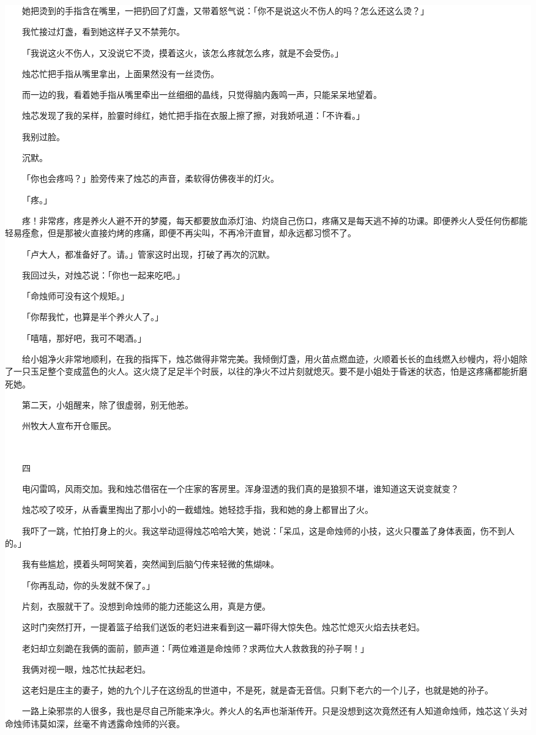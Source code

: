 &emsp;&emsp;她把烫到的手指含在嘴里，一把扔回了灯盏，又带着怒气说：「你不是说这火不伤人的吗？怎么还这么烫？」  
  
&emsp;&emsp;我忙接过灯盏，看到她这样子又不禁莞尔。  
  
&emsp;&emsp;「我说这火不伤人，又没说它不烫，摸着这火，该怎么疼就怎么疼，就是不会受伤。」  
  
&emsp;&emsp;烛芯忙把手指从嘴里拿出，上面果然没有一丝烫伤。  
  
&emsp;&emsp;而一边的我，看着她手指从嘴里牵出一丝细细的晶线，只觉得脑内轰鸣一声，只能呆呆地望着。  
  
&emsp;&emsp;烛芯发现了我的呆样，脸霎时绯红，她忙把手指在衣服上擦了擦，对我娇吼道：「不许看。」  
  
&emsp;&emsp;我别过脸。  
  
&emsp;&emsp;沉默。  
  
&emsp;&emsp;「你也会疼吗？」脸旁传来了烛芯的声音，柔软得仿佛夜半的灯火。  
  
&emsp;&emsp;「疼。」  
  
&emsp;&emsp;疼！非常疼，疼是养火人避不开的梦魇，每天都要放血添灯油、灼烧自己伤口，疼痛又是每天逃不掉的功课。即便养火人受任何伤都能轻易痊愈，但是那被火直接灼烤的疼痛，即便不再尖叫，不再冷汗直冒，却永远都习惯不了。  
  
&emsp;&emsp;「卢大人，都准备好了。请。」管家这时出现，打破了再次的沉默。  
  
&emsp;&emsp;我回过头，对烛芯说：「你也一起来吃吧。」  
  
&emsp;&emsp;「命烛师可没有这个规矩。」  
  
&emsp;&emsp;「你帮我忙，也算是半个养火人了。」  
  
&emsp;&emsp;「嘻嘻，那好吧，我可不喝酒。」  
  
&emsp;&emsp;给小姐净火非常地顺利，在我的指挥下，烛芯做得非常完美。我倾倒灯盏，用火苗点燃血迹，火顺着长长的血线燃入纱幔内，将小姐除了一只玉足整个变成蓝色的火人。这火烧了足足半个时辰，以往的净火不过片刻就熄灭。要不是小姐处于昏迷的状态，怕是这疼痛都能折磨死她。  
  
&emsp;&emsp;第二天，小姐醒来，除了很虚弱，别无他恙。  
  
&emsp;&emsp;州牧大人宣布开仓赈民。  
  
&emsp;&emsp;   
  
&emsp;&emsp;四  
  
&emsp;&emsp;电闪雷鸣，风雨交加。我和烛芯借宿在一个庄家的客房里。浑身湿透的我们真的是狼狈不堪，谁知道这天说变就变？  
  
&emsp;&emsp;烛芯咬了咬牙，从香囊里掏出了那小小的一截蜡烛。她轻捻手指，我和她的身上都冒出了火。  
  
&emsp;&emsp;我吓了一跳，忙拍打身上的火。我这举动逗得烛芯哈哈大笑，她说：「呆瓜，这是命烛师的小技，这火只覆盖了身体表面，伤不到人的。」  
  
&emsp;&emsp;我有些尴尬，摸着头呵呵笑着，突然闻到后脑勺传来轻微的焦煳味。  
  
&emsp;&emsp;「你再乱动，你的头发就不保了。」  
  
&emsp;&emsp;片刻，衣服就干了。没想到命烛师的能力还能这么用，真是方便。  
  
&emsp;&emsp;这时门突然打开，一提着篮子给我们送饭的老妇进来看到这一幕吓得大惊失色。烛芯忙熄灭火焰去扶老妇。  
  
&emsp;&emsp;老妇却立刻跪在我俩的面前，颤声道：「两位难道是命烛师？求两位大人救救我的孙子啊！」  
  
&emsp;&emsp;我俩对视一眼，烛芯忙扶起老妇。  
  
&emsp;&emsp;这老妇是庄主的妻子，她的九个儿子在这纷乱的世道中，不是死，就是杳无音信。只剩下老六的一个儿子，也就是她的孙子。  
  
&emsp;&emsp;一路上染邪祟的人很多，我也是尽自己所能来净火。养火人的名声也渐渐传开。只是没想到这次竟然还有人知道命烛师，烛芯这丫头对命烛师讳莫如深，丝毫不肯透露命烛师的兴衰。  
  